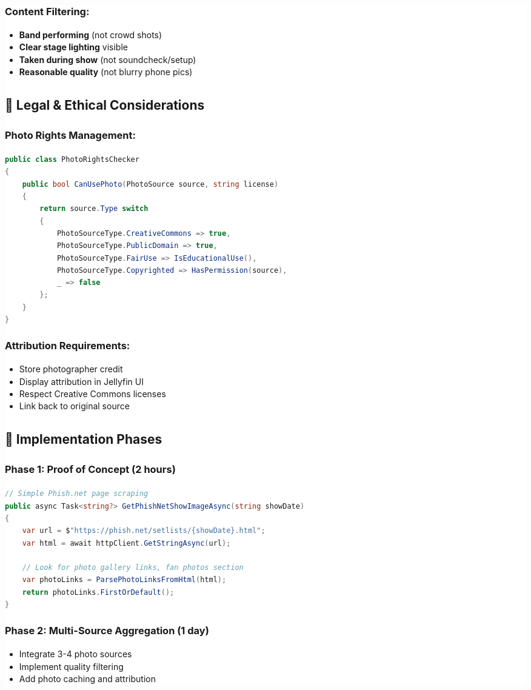 ### **Content Filtering:**
- **Band performing** (not crowd shots)
- **Clear stage lighting** visible
- **Taken during show** (not soundcheck/setup)
- **Reasonable quality** (not blurry phone pics)

## 🔐 **Legal & Ethical Considerations**

### **Photo Rights Management:**
```csharp
public class PhotoRightsChecker
{
    public bool CanUsePhoto(PhotoSource source, string license)
    {
        return source.Type switch
        {
            PhotoSourceType.CreativeCommons => true,
            PhotoSourceType.PublicDomain => true,
            PhotoSourceType.FairUse => IsEducationalUse(),
            PhotoSourceType.Copyrighted => HasPermission(source),
            _ => false
        };
    }
}
```

### **Attribution Requirements:**
- Store photographer credit
- Display attribution in Jellyfin UI
- Respect Creative Commons licenses
- Link back to original source

## 🚀 **Implementation Phases**

### **Phase 1: Proof of Concept (2 hours)**
```csharp
// Simple Phish.net page scraping
public async Task<string?> GetPhishNetShowImageAsync(string showDate)
{
    var url = $"https://phish.net/setlists/{showDate}.html";
    var html = await httpClient.GetStringAsync(url);
    
    // Look for photo gallery links, fan photos section
    var photoLinks = ParsePhotoLinksFromHtml(html);
    return photoLinks.FirstOrDefault();
}
```

### **Phase 2: Multi-Source Aggregation (1 day)**
- Integrate 3-4 photo sources
- Implement quality filtering
- Add photo caching and attribution
